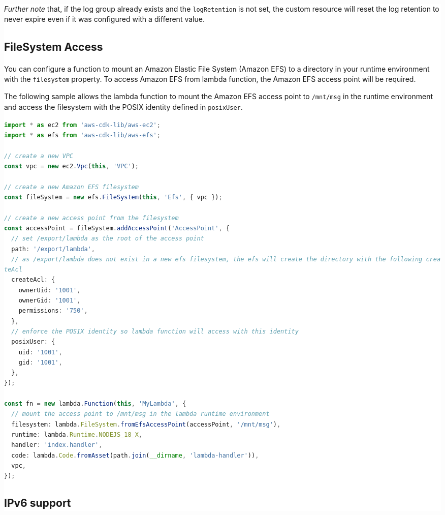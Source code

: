 *Further note* that, if the log group already exists and the `logRetention` is not set, the custom resource will reset
the log retention to never expire even if it was configured with a different value.

## FileSystem Access

You can configure a function to mount an Amazon Elastic File System (Amazon EFS) to a
directory in your runtime environment with the `filesystem` property. To access Amazon EFS
from lambda function, the Amazon EFS access point will be required.

The following sample allows the lambda function to mount the Amazon EFS access point to `/mnt/msg` in the runtime environment and access the filesystem with the POSIX identity defined in `posixUser`.

```ts
import * as ec2 from 'aws-cdk-lib/aws-ec2';
import * as efs from 'aws-cdk-lib/aws-efs';

// create a new VPC
const vpc = new ec2.Vpc(this, 'VPC');

// create a new Amazon EFS filesystem
const fileSystem = new efs.FileSystem(this, 'Efs', { vpc });

// create a new access point from the filesystem
const accessPoint = fileSystem.addAccessPoint('AccessPoint', {
  // set /export/lambda as the root of the access point
  path: '/export/lambda',
  // as /export/lambda does not exist in a new efs filesystem, the efs will create the directory with the following createAcl
  createAcl: {
    ownerUid: '1001',
    ownerGid: '1001',
    permissions: '750',
  },
  // enforce the POSIX identity so lambda function will access with this identity
  posixUser: {
    uid: '1001',
    gid: '1001',
  },
});

const fn = new lambda.Function(this, 'MyLambda', {
  // mount the access point to /mnt/msg in the lambda runtime environment
  filesystem: lambda.FileSystem.fromEfsAccessPoint(accessPoint, '/mnt/msg'),
  runtime: lambda.Runtime.NODEJS_18_X,
  handler: 'index.handler',
  code: lambda.Code.fromAsset(path.join(__dirname, 'lambda-handler')),
  vpc,
});
```

## IPv6 support
